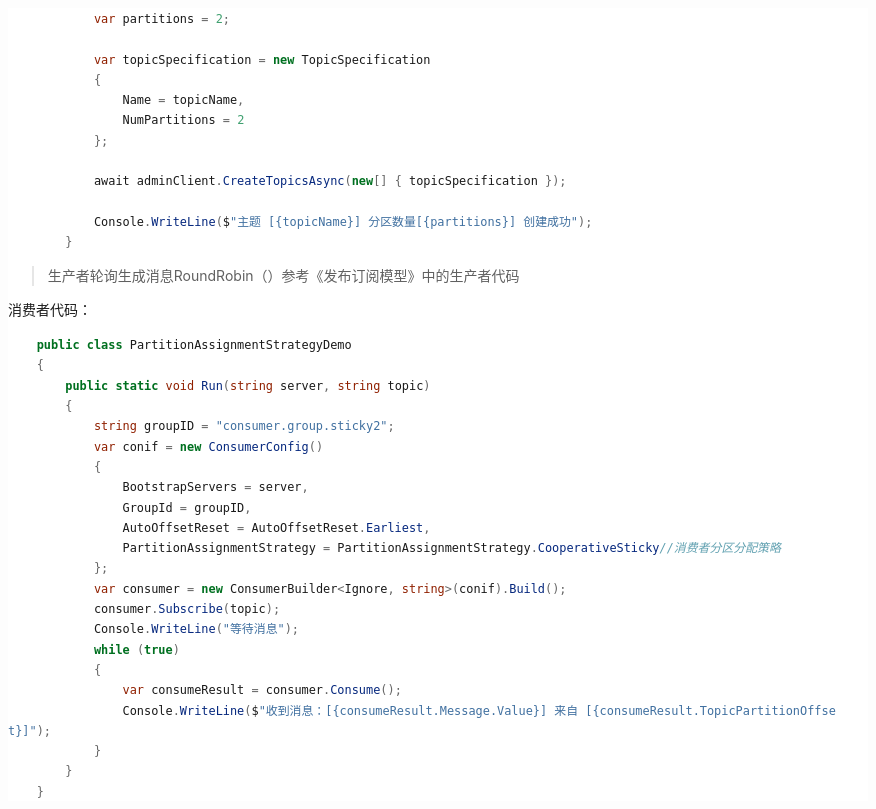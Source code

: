 ```C#
            var partitions = 2;

            var topicSpecification = new TopicSpecification
            {
                Name = topicName,
                NumPartitions = 2
            };

            await adminClient.CreateTopicsAsync(new[] { topicSpecification });

            Console.WriteLine($"主题 [{topicName}] 分区数量[{partitions}] 创建成功");
        }
```

> 生产者轮询生成消息RoundRobin（）参考《发布订阅模型》中的生产者代码



消费者代码：

```C#
    public class PartitionAssignmentStrategyDemo
    {
        public static void Run(string server, string topic)
        {
            string groupID = "consumer.group.sticky2";
            var conif = new ConsumerConfig()
            {
                BootstrapServers = server,
                GroupId = groupID,
                AutoOffsetReset = AutoOffsetReset.Earliest,
                PartitionAssignmentStrategy = PartitionAssignmentStrategy.CooperativeSticky//消费者分区分配策略
            };
            var consumer = new ConsumerBuilder<Ignore, string>(conif).Build();
            consumer.Subscribe(topic);
            Console.WriteLine("等待消息");
            while (true)
            {
                var consumeResult = consumer.Consume();
                Console.WriteLine($"收到消息：[{consumeResult.Message.Value}] 来自 [{consumeResult.TopicPartitionOffset}]");
            }
        }
    }
```


